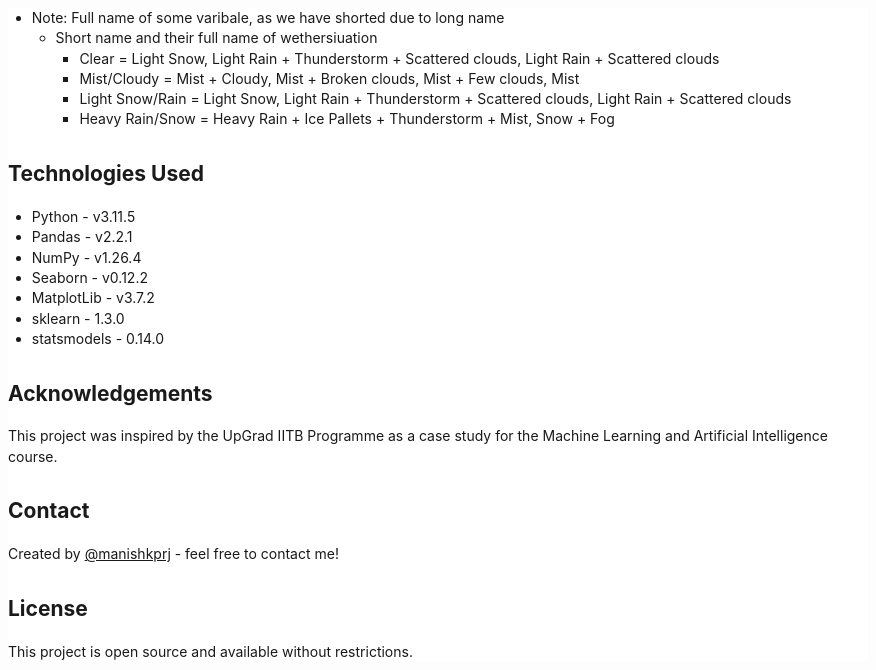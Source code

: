 - Note: Full name of some varibale, as we have shorted due to long name
  - Short name and their full name of wethersiuation
    - Clear = Light Snow, Light Rain + Thunderstorm + Scattered clouds, Light Rain + Scattered clouds
    - Mist/Cloudy = Mist + Cloudy, Mist + Broken clouds, Mist + Few clouds, Mist
    - Light Snow/Rain = Light Snow, Light Rain + Thunderstorm + Scattered clouds, Light Rain + Scattered clouds
    - Heavy Rain/Snow = Heavy Rain + Ice Pallets + Thunderstorm + Mist, Snow + Fog

## Technologies Used

- Python - v3.11.5
- Pandas - v2.2.1
- NumPy - v1.26.4
- Seaborn - v0.12.2
- MatplotLib - v3.7.2
- sklearn - 1.3.0
- statsmodels - 0.14.0

## Acknowledgements

This project was inspired by the UpGrad IITB Programme as a case study for the Machine Learning and Artificial Intelligence course.

## Contact

Created by [@manishkprj](https://github.com/manishkprj) - feel free to contact me!

## License

This project is open source and available without restrictions.







